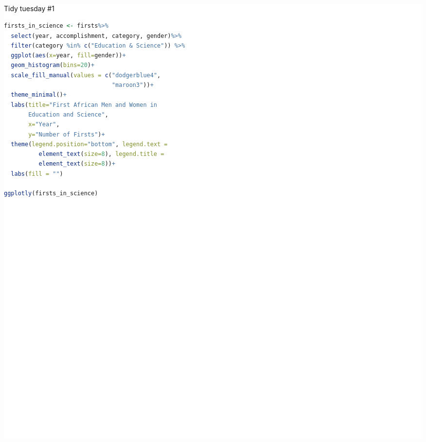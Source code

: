   Tidy tuesday #1
  

```r
firsts_in_science <- firsts%>%
  select(year, accomplishment, category, gender)%>%
  filter(category %in% c("Education & Science")) %>%
  ggplot(aes(x=year, fill=gender))+
  geom_histogram(bins=20)+
  scale_fill_manual(values = c("dodgerblue4",
                               "maroon3"))+
  theme_minimal()+
  labs(title="First African Men and Women in
       Education and Science", 
       x="Year", 
       y="Number of Firsts")+
  theme(legend.position="bottom", legend.text = 
          element_text(size=8), legend.title = 
          element_text(size=8))+
  labs(fill = "")

ggplotly(firsts_in_science)
```

<div id="htmlwidget-d3781159693993af16e5" style="width:576px;height:480px;" class="plotly html-widget"></div>